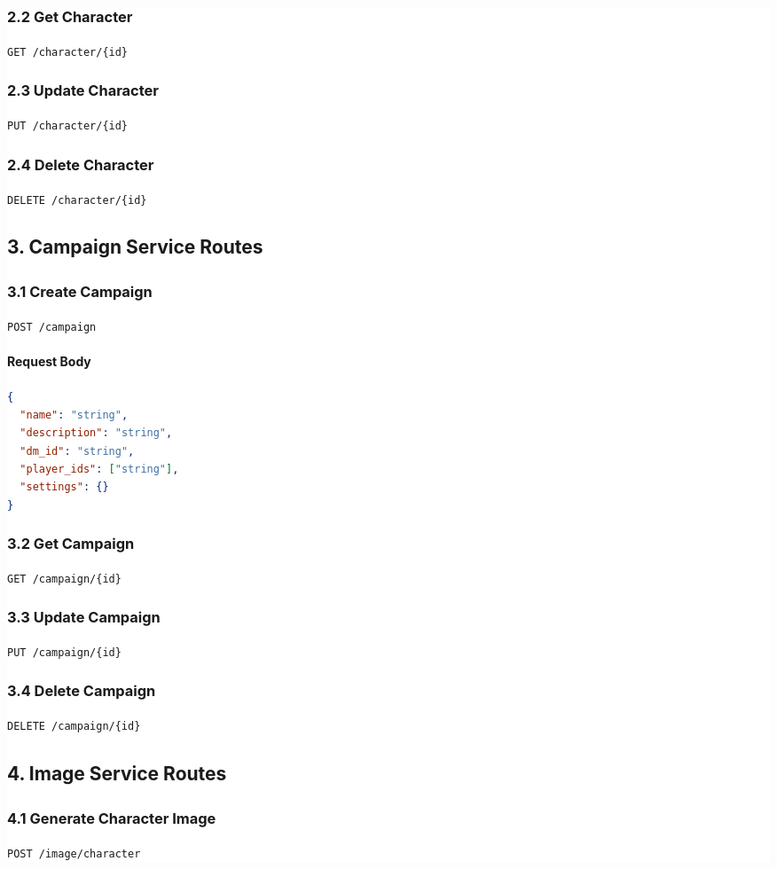 ### 2.2 Get Character
```http
GET /character/{id}
```

### 2.3 Update Character
```http
PUT /character/{id}
```

### 2.4 Delete Character
```http
DELETE /character/{id}
```

## 3. Campaign Service Routes

### 3.1 Create Campaign
```http
POST /campaign
```

#### Request Body
```json
{
  "name": "string",
  "description": "string",
  "dm_id": "string",
  "player_ids": ["string"],
  "settings": {}
}
```

### 3.2 Get Campaign
```http
GET /campaign/{id}
```

### 3.3 Update Campaign
```http
PUT /campaign/{id}
```

### 3.4 Delete Campaign
```http
DELETE /campaign/{id}
```

## 4. Image Service Routes

### 4.1 Generate Character Image
```http
POST /image/character
```
